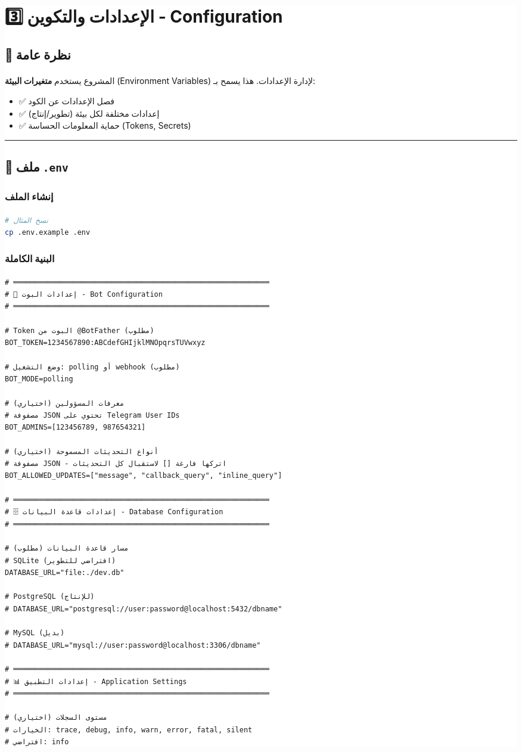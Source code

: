 # 3️⃣ الإعدادات والتكوين - Configuration

## 📝 نظرة عامة

المشروع يستخدم **متغيرات البيئة** (Environment Variables) لإدارة الإعدادات. هذا يسمح بـ:
- ✅ فصل الإعدادات عن الكود
- ✅ إعدادات مختلفة لكل بيئة (تطوير/إنتاج)
- ✅ حماية المعلومات الحساسة (Tokens, Secrets)

---

## 🔐 ملف `.env`

### إنشاء الملف

```bash
# نسخ المثال
cp .env.example .env
```

### البنية الكاملة

```env
# ════════════════════════════════════════════════════════════
# 🤖 إعدادات البوت - Bot Configuration
# ════════════════════════════════════════════════════════════

# Token البوت من @BotFather (مطلوب)
BOT_TOKEN=1234567890:ABCdefGHIjklMNOpqrsTUVwxyz

# وضع التشغيل: polling أو webhook (مطلوب)
BOT_MODE=polling

# معرفات المسؤولين (اختياري)
# مصفوفة JSON تحتوي على Telegram User IDs
BOT_ADMINS=[123456789, 987654321]

# أنواع التحديثات المسموحة (اختياري)
# مصفوفة JSON - اتركها فارغة [] لاستقبال كل التحديثات
BOT_ALLOWED_UPDATES=["message", "callback_query", "inline_query"]

# ════════════════════════════════════════════════════════════
# 🗄️ إعدادات قاعدة البيانات - Database Configuration
# ════════════════════════════════════════════════════════════

# مسار قاعدة البيانات (مطلوب)
# SQLite (افتراضي للتطوير)
DATABASE_URL="file:./dev.db"

# PostgreSQL (للإنتاج)
# DATABASE_URL="postgresql://user:password@localhost:5432/dbname"

# MySQL (بديل)
# DATABASE_URL="mysql://user:password@localhost:3306/dbname"

# ════════════════════════════════════════════════════════════
# 📊 إعدادات التطبيق - Application Settings
# ════════════════════════════════════════════════════════════

# مستوى السجلات (اختياري)
# الخيارات: trace, debug, info, warn, error, fatal, silent
# افتراضي: info
```